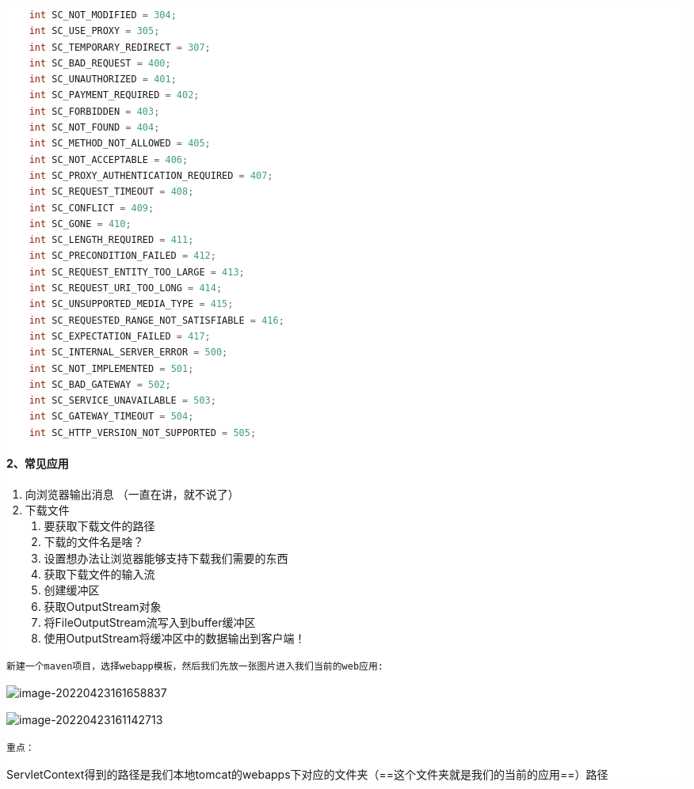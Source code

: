 ```java
    int SC_NOT_MODIFIED = 304;
    int SC_USE_PROXY = 305;
    int SC_TEMPORARY_REDIRECT = 307;
    int SC_BAD_REQUEST = 400;
    int SC_UNAUTHORIZED = 401;
    int SC_PAYMENT_REQUIRED = 402;
    int SC_FORBIDDEN = 403;
    int SC_NOT_FOUND = 404;
    int SC_METHOD_NOT_ALLOWED = 405;
    int SC_NOT_ACCEPTABLE = 406;
    int SC_PROXY_AUTHENTICATION_REQUIRED = 407;
    int SC_REQUEST_TIMEOUT = 408;
    int SC_CONFLICT = 409;
    int SC_GONE = 410;
    int SC_LENGTH_REQUIRED = 411;
    int SC_PRECONDITION_FAILED = 412;
    int SC_REQUEST_ENTITY_TOO_LARGE = 413;
    int SC_REQUEST_URI_TOO_LONG = 414;
    int SC_UNSUPPORTED_MEDIA_TYPE = 415;
    int SC_REQUESTED_RANGE_NOT_SATISFIABLE = 416;
    int SC_EXPECTATION_FAILED = 417;
    int SC_INTERNAL_SERVER_ERROR = 500;
    int SC_NOT_IMPLEMENTED = 501;
    int SC_BAD_GATEWAY = 502;
    int SC_SERVICE_UNAVAILABLE = 503;
    int SC_GATEWAY_TIMEOUT = 504;
    int SC_HTTP_VERSION_NOT_SUPPORTED = 505;
```

#### 2、常见应用

1. 向浏览器输出消息 （一直在讲，就不说了）
2. 下载文件
   1. 要获取下载文件的路径
   2. 下载的文件名是啥？
   3. 设置想办法让浏览器能够支持下载我们需要的东西
   4. 获取下载文件的输入流
   5. 创建缓冲区
   6. 获取OutputStream对象
   7. 将FileOutputStream流写入到buffer缓冲区
   8. 使用OutputStream将缓冲区中的数据输出到客户端！

`新建一个maven项目，选择webapp模板，然后我们先放一张图片进入我们当前的web应用:`

![image-20220423161658837](https://cdn.jsdelivr.net/gh/kkkkwqqqq/typora/typoraImage/202204231616977.png)

![image-20220423161142713](https://cdn.jsdelivr.net/gh/kkkkwqqqq/typora/typoraImage/202204231611009.png)

`重点：`

ServletContext得到的路径是我们本地tomcat的webapps下对应的文件夹（==这个文件夹就是我们的当前的应用==）路径

